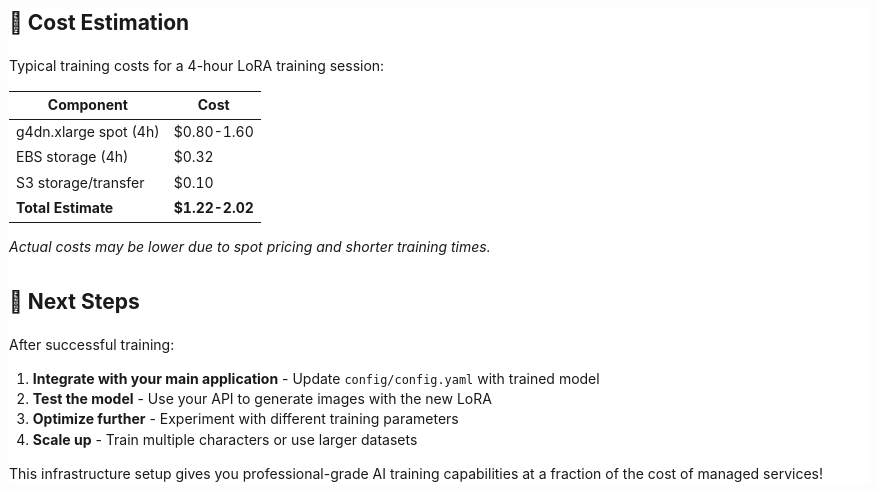 ## 📝 Cost Estimation

Typical training costs for a 4-hour LoRA training session:

| Component | Cost |
|-----------|------|
| g4dn.xlarge spot (4h) | $0.80-1.60 |
| EBS storage (4h) | $0.32 |
| S3 storage/transfer | $0.10 |
| **Total Estimate** | **$1.22-2.02** |

*Actual costs may be lower due to spot pricing and shorter training times.*

## 🎯 Next Steps

After successful training:
1. **Integrate with your main application** - Update `config/config.yaml` with trained model
2. **Test the model** - Use your API to generate images with the new LoRA
3. **Optimize further** - Experiment with different training parameters
4. **Scale up** - Train multiple characters or use larger datasets

This infrastructure setup gives you professional-grade AI training capabilities at a fraction of the cost of managed services!
